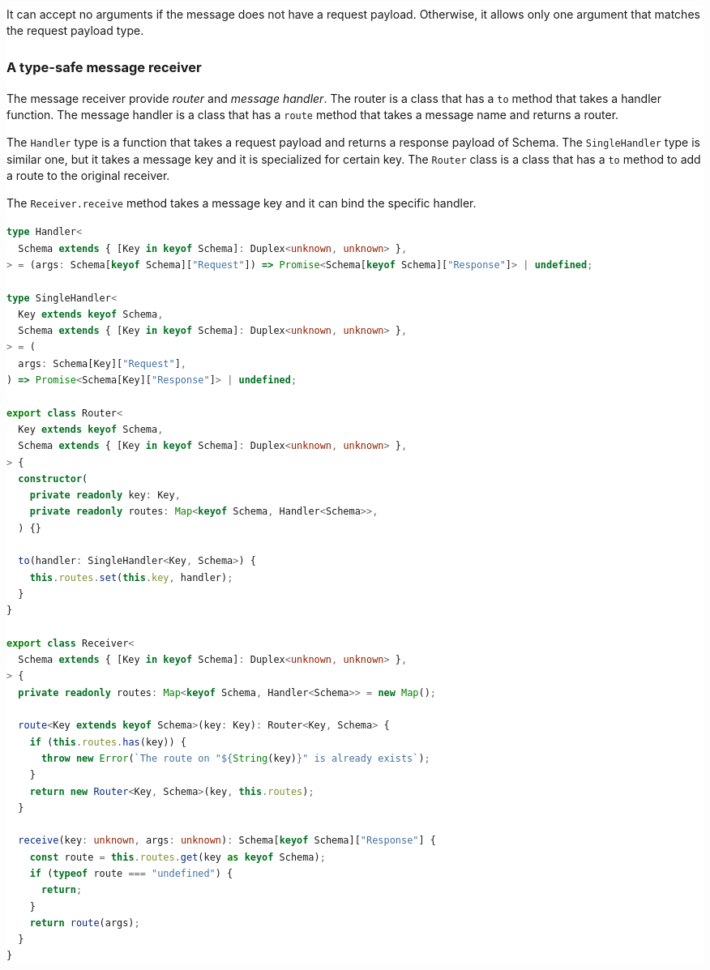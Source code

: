 It can accept no arguments if the message does not have a request payload.
Otherwise, it allows only one argument that matches the request payload type.

### A type-safe message receiver

The message receiver provide *router* and *message handler*.
The router is a class that has a `to` method that takes a handler function.
The message handler is a class that has a `route` method that takes a message name and returns a router.

The `Handler` type is a function that takes a request payload and returns a response payload of Schema.
The `SingleHandler` type is similar one, but it takes a message key and it is specialized for certain key.
The `Router` class is a class that has a `to` method to add a route to the original receiver.

The `Receiver.receive` method takes a message key and it can bind the specific handler.

```typescript
type Handler<
  Schema extends { [Key in keyof Schema]: Duplex<unknown, unknown> },
> = (args: Schema[keyof Schema]["Request"]) => Promise<Schema[keyof Schema]["Response"]> | undefined;

type SingleHandler<
  Key extends keyof Schema,
  Schema extends { [Key in keyof Schema]: Duplex<unknown, unknown> },
> = (
  args: Schema[Key]["Request"],
) => Promise<Schema[Key]["Response"]> | undefined;

export class Router<
  Key extends keyof Schema,
  Schema extends { [Key in keyof Schema]: Duplex<unknown, unknown> },
> {
  constructor(
    private readonly key: Key,
    private readonly routes: Map<keyof Schema, Handler<Schema>>,
  ) {}

  to(handler: SingleHandler<Key, Schema>) {
    this.routes.set(this.key, handler);
  }
}

export class Receiver<
  Schema extends { [Key in keyof Schema]: Duplex<unknown, unknown> },
> {
  private readonly routes: Map<keyof Schema, Handler<Schema>> = new Map();

  route<Key extends keyof Schema>(key: Key): Router<Key, Schema> {
    if (this.routes.has(key)) {
      throw new Error(`The route on "${String(key)}" is already exists`);
    }
    return new Router<Key, Schema>(key, this.routes);
  }

  receive(key: unknown, args: unknown): Schema[keyof Schema]["Response"] {
    const route = this.routes.get(key as keyof Schema);
    if (typeof route === "undefined") {
      return;
    }
    return route(args);
  }
}
```